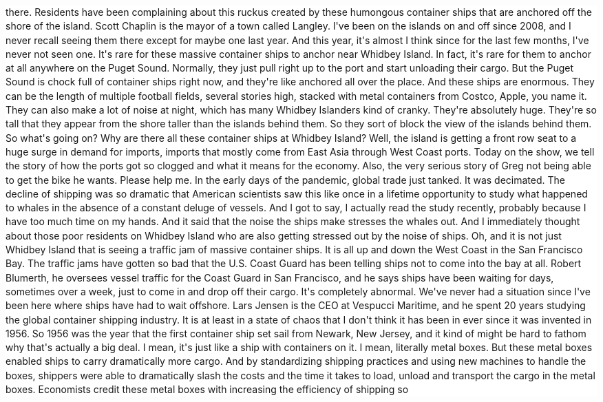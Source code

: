 there. Residents have been complaining about this ruckus created by these
humongous container ships that are anchored off the shore of the island.
Scott Chaplin is the mayor of a town called Langley.
I've been on the islands on and off since 2008, and I never recall seeing
them there except for maybe one last year.
And this year, it's almost I think since for the last few months, I've never not
seen one.
It's rare for these massive container ships to anchor near Whidbey Island.
In fact, it's rare for them to anchor at all anywhere on the Puget Sound.
Normally, they just pull right up to the port and start unloading their
cargo. But the Puget Sound is chock full of container ships right now,
and they're like anchored all over the place.
And these ships are enormous.
They can be the length of multiple football fields, several stories high,
stacked with metal containers from Costco, Apple, you name it.
They can also make a lot of noise at night, which has many Whidbey
Islanders kind of cranky.
They're absolutely huge.
They're so tall that they appear from the shore taller than the
islands behind them.
So they sort of block the view of the islands behind them.
So what's going on?
Why are there all these container ships at Whidbey Island?
Well, the island is getting a front row seat to a huge surge in demand
for imports, imports that mostly come from East Asia through West Coast
ports.
Today on the show, we tell the story of how the ports got so clogged
and what it means for the economy.
Also, the very serious story of Greg not being able to get the bike
he wants.
Please help me.
In the early days of the pandemic, global trade just tanked.
It was decimated.
The decline of shipping was so dramatic that American scientists saw this
like once in a lifetime opportunity to study what happened to whales
in the absence of a constant deluge of vessels.
And I got to say, I actually read the study recently, probably
because I have too much time on my hands.
And it said that the noise the ships make stresses the whales out.
And I immediately thought about those poor residents on Whidbey Island
who are also getting stressed out by the noise of ships.
Oh, and it is not just Whidbey Island that is seeing a traffic
jam of massive container ships.
It is all up and down the West Coast in the San Francisco Bay.
The traffic jams have gotten so bad that the U.S.
Coast Guard has been telling ships not to come into the bay at all.
Robert Blumerth, he oversees vessel traffic for the Coast Guard in San
Francisco, and he says ships have been waiting for days, sometimes over a week,
just to come in and drop off their cargo.
It's completely abnormal.
We've never had a situation since I've been here where ships have had to wait offshore.
Lars Jensen is the CEO at Vespucci Maritime, and he spent 20 years
studying the global container shipping industry.
It is at least in a state of chaos that I don't think it has been in ever
since it was invented in 1956.
So 1956 was the year that the first container ship set sail from Newark,
New Jersey, and it kind of might be hard to fathom why that's actually a big deal.
I mean, it's just like a ship with containers on it.
I mean, literally metal boxes.
But these metal boxes enabled ships to carry dramatically more cargo.
And by standardizing shipping practices and using new machines to handle the boxes,
shippers were able to dramatically slash the costs and the time it takes to load,
unload and transport the cargo in the metal boxes.
Economists credit these metal boxes with increasing the efficiency of shipping so